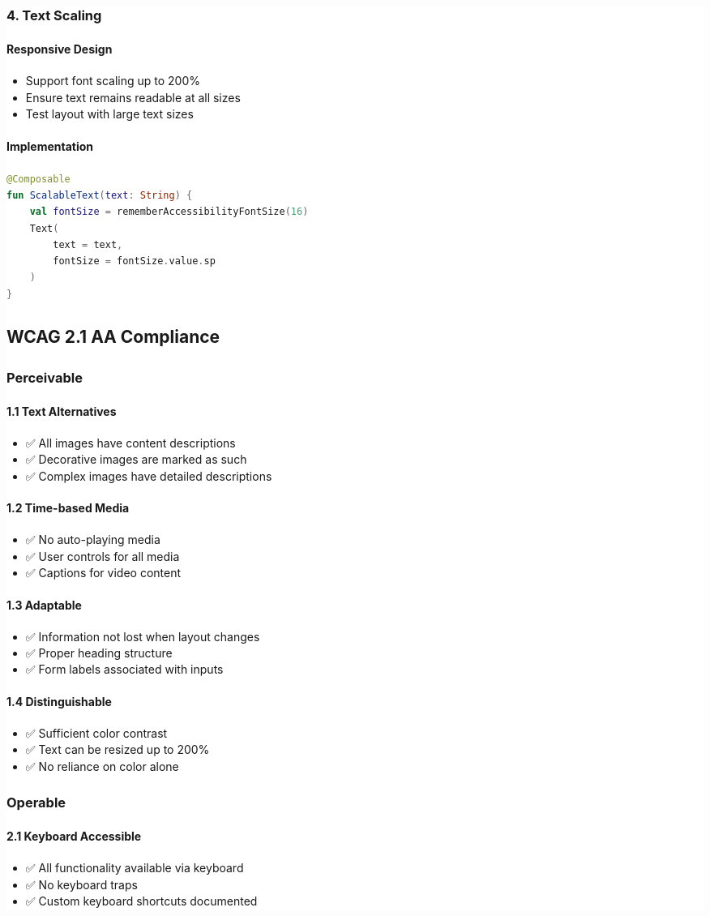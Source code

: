 ### 4. Text Scaling

#### Responsive Design
- Support font scaling up to 200%
- Ensure text remains readable at all sizes
- Test layout with large text sizes

#### Implementation
```kotlin
@Composable
fun ScalableText(text: String) {
    val fontSize = rememberAccessibilityFontSize(16)
    Text(
        text = text,
        fontSize = fontSize.value.sp
    )
}
```

## WCAG 2.1 AA Compliance

### Perceivable

#### 1.1 Text Alternatives
- ✅ All images have content descriptions
- ✅ Decorative images are marked as such
- ✅ Complex images have detailed descriptions

#### 1.2 Time-based Media
- ✅ No auto-playing media
- ✅ User controls for all media
- ✅ Captions for video content

#### 1.3 Adaptable
- ✅ Information not lost when layout changes
- ✅ Proper heading structure
- ✅ Form labels associated with inputs

#### 1.4 Distinguishable
- ✅ Sufficient color contrast
- ✅ Text can be resized up to 200%
- ✅ No reliance on color alone

### Operable

#### 2.1 Keyboard Accessible
- ✅ All functionality available via keyboard
- ✅ No keyboard traps
- ✅ Custom keyboard shortcuts documented
